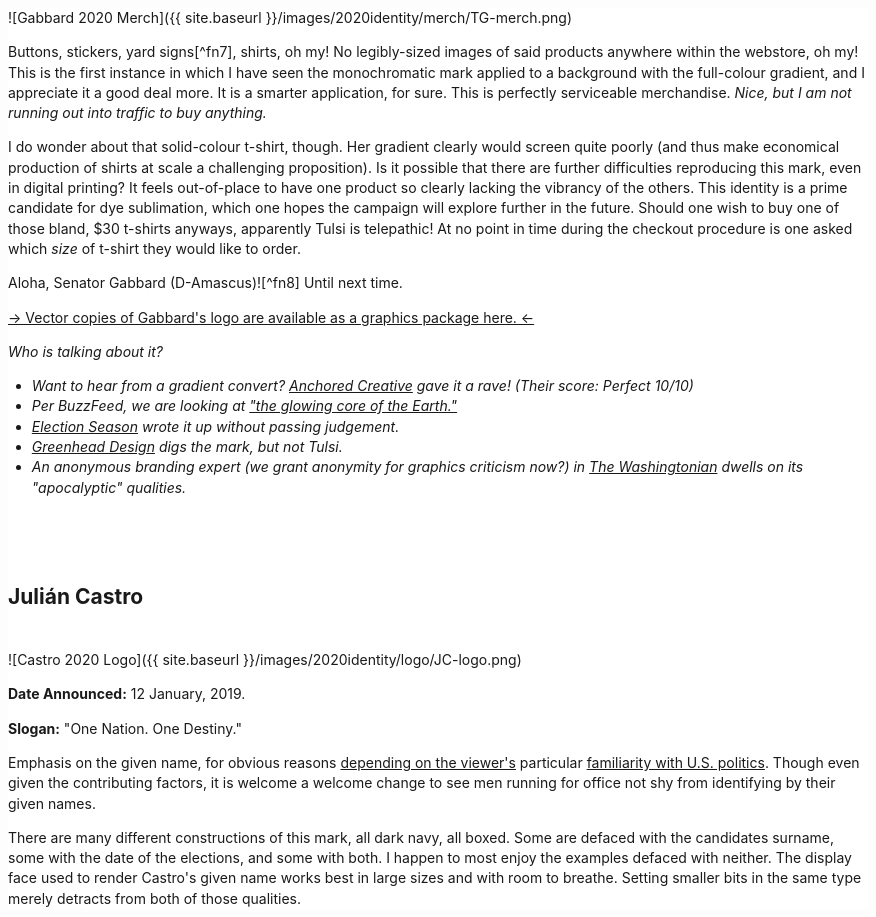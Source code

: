 ![Gabbard 2020 Merch]({{ site.baseurl }}/images/2020identity/merch/TG-merch.png)

Buttons, stickers, yard signs[^fn7], shirts, oh my! No legibly-sized images of said products anywhere within the webstore, oh my! This is the first instance in which I have seen the monochromatic mark applied to a background with the full-colour gradient, and I appreciate it a good deal more. It is a smarter application, for sure. This is perfectly serviceable merchandise. *Nice, but I am not running out into traffic to buy anything.*

I do wonder about that solid-colour t-shirt, though. Her gradient clearly would screen quite poorly (and thus make economical production of shirts at scale a challenging proposition). Is it possible that there are further difficulties reproducing this mark, even in digital printing? It feels out-of-place to have one product so clearly lacking the vibrancy of the others. This identity is a prime candidate for dye sublimation, which one hopes the campaign will explore further in the future. Should one wish to buy one of those bland, $30 t-shirts anyways, apparently Tulsi is telepathic! At no point in time during the checkout procedure is one asked which *size* of t-shirt they would like to order.

Aloha, Senator Gabbard (D-Amascus)![^fn8] Until next time.

[→ Vector copies of Gabbard's logo are available as a graphics package here. ←](https://f001.backblazeb2.com/file/the-red-channel/2020identity-feb/gabbard_2020.7z)

*Who is talking about it?*
* *Want to hear from a gradient convert? <a href="https://anchoredcreative.studio/blog/2019/1/22/ranking-the-2020-democratic-presidential-candidates-branding-amp-what-it-says-about-their-campaigns#gabbard" target="_blank">Anchored Creative</a> gave it a rave! (Their score: Perfect 10/10)*
* *Per BuzzFeed, we are looking at <a href="https://www.buzzfeednews.com/article/katherinemiller/campaign-logos-gillibrand-kamala-warren-sherrod" target="_blank">"the glowing core of the Earth."</a>*
* *<a href="https://www.electionseason.co/snapshots/representative-tulsi-gabbards-presidential-campaign-website/" target="_blank">Election Season</a> wrote it up without passing judgement.*
* *<a href="https://www.greenheaddesign.com/2020/" target="_blank">Greenhead Design</a> digs the mark, but not Tulsi.*
* *An anonymous branding expert (we grant anonymity for graphics criticism now?) in <a href="https://www.washingtonian.com/2019/01/31/how-good-are-these-2020-campaign-logos-we-asked-a-branding-expert/" target="_blank">The Washingtonian</a> dwells on its "apocalyptic" qualities.*

<br>
<br>

## Julián Castro
<br>
![Castro 2020 Logo]({{ site.baseurl }}/images/2020identity/logo/JC-logo.png)

**Date Announced:** 12 January, 2019.

**Slogan:** "One Nation. One Destiny."

Emphasis on the given name, for obvious reasons <a href="https://en.wikipedia.org/wiki/Fidel_Castro" target="_blank">depending on the viewer's</a> particular <a href="https://en.wikipedia.org/wiki/Joaquin_Castro" target="_blank">familiarity with U.S. politics</a>. Though even given the contributing factors, it is welcome a welcome change to see men running for office not shy from identifying by their given names.

There are many different constructions of this mark, all dark navy, all boxed. Some are defaced with the candidates surname, some with the date of the elections, and some with both. I happen to most enjoy the examples defaced with neither. The display face used to render Castro's given name works best in large sizes and with room to breathe. Setting smaller bits in the same type merely detracts from both of those qualities.
